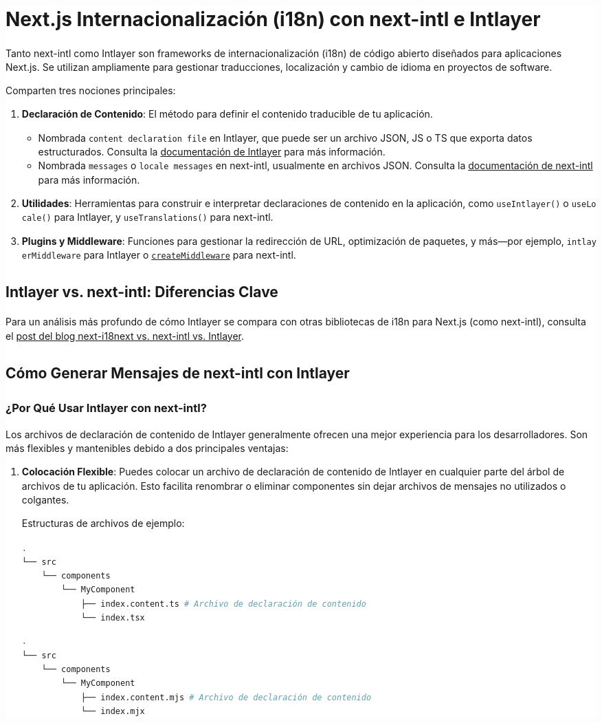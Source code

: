 # Next.js Internacionalización (i18n) con next-intl e Intlayer

Tanto next-intl como Intlayer son frameworks de internacionalización (i18n) de código abierto diseñados para aplicaciones Next.js. Se utilizan ampliamente para gestionar traducciones, localización y cambio de idioma en proyectos de software.

Comparten tres nociones principales:

1. **Declaración de Contenido**: El método para definir el contenido traducible de tu aplicación.

   - Nombrada `content declaration file` en Intlayer, que puede ser un archivo JSON, JS o TS que exporta datos estructurados. Consulta la [documentación de Intlayer](https://intlayer.org/fr/doc/concept/content) para más información.
   - Nombrada `messages` o `locale messages` en next-intl, usualmente en archivos JSON. Consulta la [documentación de next-intl](https://github.com/amannn/next-intl) para más información.

2. **Utilidades**: Herramientas para construir e interpretar declaraciones de contenido en la aplicación, como `useIntlayer()` o `useLocale()` para Intlayer, y `useTranslations()` para next-intl.

3. **Plugins y Middleware**: Funciones para gestionar la redirección de URL, optimización de paquetes, y más—por ejemplo, `intlayerMiddleware` para Intlayer o [`createMiddleware`](https://github.com/amannn/next-intl) para next-intl.

## Intlayer vs. next-intl: Diferencias Clave

Para un análisis más profundo de cómo Intlayer se compara con otras bibliotecas de i18n para Next.js (como next-intl), consulta el [post del blog next-i18next vs. next-intl vs. Intlayer](https://github.com/aymericzip/intlayer/blob/main/blog/es/i18next_vs_next-intl_vs_intlayer.md).

## Cómo Generar Mensajes de next-intl con Intlayer

### ¿Por Qué Usar Intlayer con next-intl?

Los archivos de declaración de contenido de Intlayer generalmente ofrecen una mejor experiencia para los desarrolladores. Son más flexibles y mantenibles debido a dos principales ventajas:

1. **Colocación Flexible**: Puedes colocar un archivo de declaración de contenido de Intlayer en cualquier parte del árbol de archivos de tu aplicación. Esto facilita renombrar o eliminar componentes sin dejar archivos de mensajes no utilizados o colgantes.

   Estructuras de archivos de ejemplo:

   ```bash codeFormat="typescript"
   .
   └── src
       └── components
           └── MyComponent
               ├── index.content.ts # Archivo de declaración de contenido
               └── index.tsx
   ```

   ```bash codeFormat="esm"
   .
   └── src
       └── components
           └── MyComponent
               ├── index.content.mjs # Archivo de declaración de contenido
               └── index.mjx
   ```
